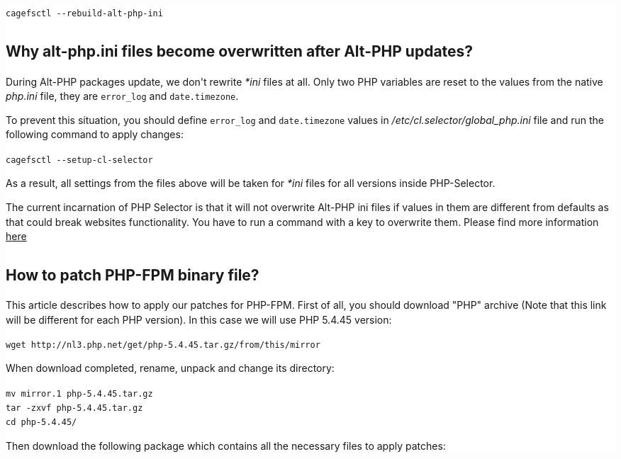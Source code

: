 <div class="notranslate">

```
cagefsctl --rebuild-alt-php-ini
```
</div>

## Why alt-php.ini files become overwritten after Alt-PHP updates?

During Alt-PHP packages update, we don't rewrite _*ini_ files at all. Only two PHP variables are reset to the values from the native _php.ini_ file, they are `error_log` and `date.timezone`.

To prevent this situation, you should define `error_log` and `date.timezone` values in _/etc/cl.selector/global_php.ini_ file and run the following command to apply changes:

<div class="notranslate">

```
cagefsctl --setup-cl-selector
```
</div>

As a result, all settings from the files above will be taken for _*ini_ files for all versions inside PHP-Selector.  

The current incarnation of PHP Selector is that it will not overwrite Alt-PHP ini files if values in them are different from defaults as that could break websites functionality. You have to run a command with a key to overwrite them. Please find more information [here](/cloudlinux_os_components/#configuring-global-php-ini-options-for-all-alt-php-versions)

## How to patch PHP-FPM binary file?

This article describes how to apply our patches for PHP-FPM. First of all, you should download "PHP" archive (Note that this link will be different for each PHP version). In this case we will use PHP 5.4.45 version:

<div class="notranslate">

```
wget http://nl3.php.net/get/php-5.4.45.tar.gz/from/this/mirror
```
</div>

When download completed, rename, unpack and change its directory:

<div class="notranslate">

```
mv mirror.1 php-5.4.45.tar.gz
tar -zxvf php-5.4.45.tar.gz
cd php-5.4.45/
```
</div>

Then download the following package which contains all the necessary files to apply patches:

<div class="notranslate">
